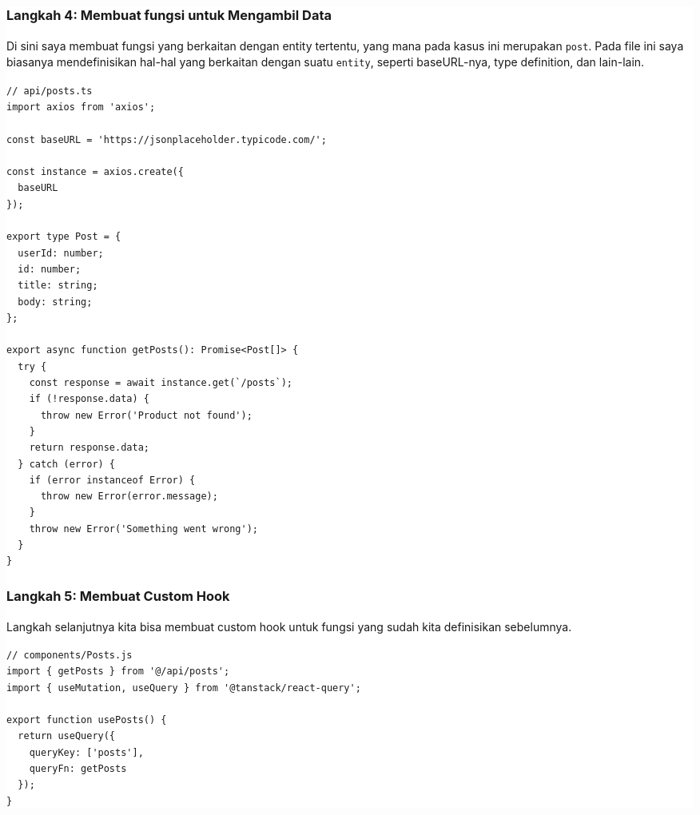 ### Langkah 4: Membuat fungsi untuk Mengambil Data

Di sini saya membuat fungsi yang berkaitan dengan entity tertentu, yang mana pada kasus ini merupakan `post`. Pada file ini saya biasanya mendefinisikan hal-hal yang berkaitan dengan suatu `entity`, seperti baseURL-nya, type definition, dan lain-lain.

```tsx
// api/posts.ts
import axios from 'axios';

const baseURL = 'https://jsonplaceholder.typicode.com/';

const instance = axios.create({
  baseURL
});

export type Post = {
  userId: number;
  id: number;
  title: string;
  body: string;
};

export async function getPosts(): Promise<Post[]> {
  try {
    const response = await instance.get(`/posts`);
    if (!response.data) {
      throw new Error('Product not found');
    }
    return response.data;
  } catch (error) {
    if (error instanceof Error) {
      throw new Error(error.message);
    }
    throw new Error('Something went wrong');
  }
}
```

### Langkah 5: Membuat Custom Hook

Langkah selanjutnya kita bisa membuat custom hook untuk fungsi yang sudah kita definisikan sebelumnya.

```tsx
// components/Posts.js
import { getPosts } from '@/api/posts';
import { useMutation, useQuery } from '@tanstack/react-query';

export function usePosts() {
  return useQuery({
    queryKey: ['posts'],
    queryFn: getPosts
  });
}
```
